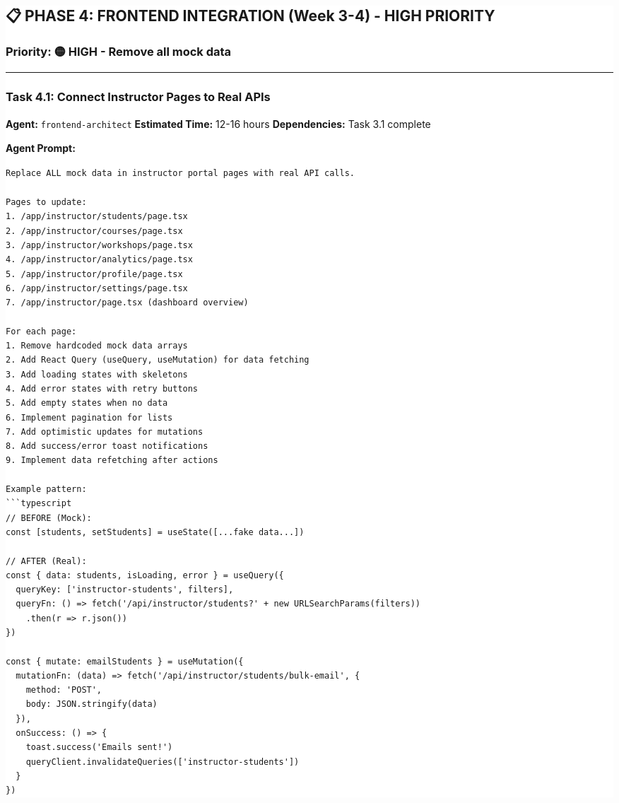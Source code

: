 
## 📋 PHASE 4: FRONTEND INTEGRATION (Week 3-4) - HIGH PRIORITY

### Priority: 🟡 HIGH - Remove all mock data

---

### **Task 4.1: Connect Instructor Pages to Real APIs**
**Agent:** `frontend-architect`
**Estimated Time:** 12-16 hours
**Dependencies:** Task 3.1 complete

**Agent Prompt:**
```
Replace ALL mock data in instructor portal pages with real API calls.

Pages to update:
1. /app/instructor/students/page.tsx
2. /app/instructor/courses/page.tsx
3. /app/instructor/workshops/page.tsx
4. /app/instructor/analytics/page.tsx
5. /app/instructor/profile/page.tsx
6. /app/instructor/settings/page.tsx
7. /app/instructor/page.tsx (dashboard overview)

For each page:
1. Remove hardcoded mock data arrays
2. Add React Query (useQuery, useMutation) for data fetching
3. Add loading states with skeletons
4. Add error states with retry buttons
5. Add empty states when no data
6. Implement pagination for lists
7. Add optimistic updates for mutations
8. Add success/error toast notifications
9. Implement data refetching after actions

Example pattern:
```typescript
// BEFORE (Mock):
const [students, setStudents] = useState([...fake data...])

// AFTER (Real):
const { data: students, isLoading, error } = useQuery({
  queryKey: ['instructor-students', filters],
  queryFn: () => fetch('/api/instructor/students?' + new URLSearchParams(filters))
    .then(r => r.json())
})

const { mutate: emailStudents } = useMutation({
  mutationFn: (data) => fetch('/api/instructor/students/bulk-email', {
    method: 'POST',
    body: JSON.stringify(data)
  }),
  onSuccess: () => {
    toast.success('Emails sent!')
    queryClient.invalidateQueries(['instructor-students'])
  }
})
```
